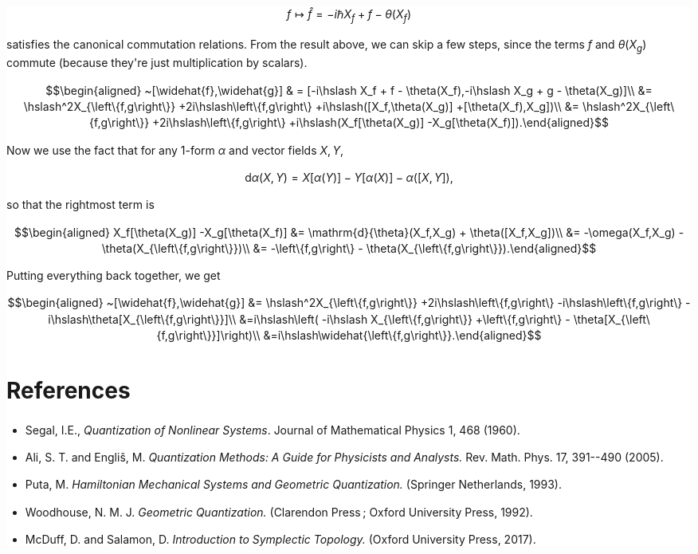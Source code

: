 $$f\mapsto \hat{f} = -i\hslash X_f + f - \theta(X_f)$$

satisfies the
canonical commutation relations. From the result above, we can skip a
few steps, since the terms $f$ and $\theta(X_g)$ commute (because
they're just multiplication by scalars).

$$\begin{aligned}
~[\widehat{f},\widehat{g}] & = [-i\hslash X_f + f - \theta(X_f),-i\hslash X_g + g - \theta(X_g)]\\
                            &= \hslash^2X_{\left\{f,g\right\}} +2i\hslash\left\{f,g\right\} +i\hslash([X_f,\theta(X_g)] +[\theta(X_f),X_g])\\
                            &= \hslash^2X_{\left\{f,g\right\}} +2i\hslash\left\{f,g\right\} +i\hslash(X_f[\theta(X_g)] -X_g[\theta(X_f)]).\end{aligned}$$
							
Now we use the fact that for any $1$-form $\alpha$ and vector fields
$X,Y$,

$$\mathrm{d}{\alpha}(X,Y) = X[\alpha(Y)] - Y[\alpha(X)] - \alpha([X,Y]),$$

so that the rightmost term is

$$\begin{aligned}
  X_f[\theta(X_g)] -X_g[\theta(X_f)] &= \mathrm{d}{\theta}(X_f,X_g) + \theta([X_f,X_g])\\
                                     &= -\omega(X_f,X_g) -\theta(X_{\left\{f,g\right\}})\\
                                     &= -\left\{f,g\right\} - \theta(X_{\left\{f,g\right\}}).\end{aligned}$$
									 
Putting everything back together, we get 

$$\begin{aligned}
~[\widehat{f},\widehat{g}] &= \hslash^2X_{\left\{f,g\right\}} +2i\hslash\left\{f,g\right\} -i\hslash\left\{f,g\right\} - i\hslash\theta[X_{\left\{f,g\right\}}]\\
                            &=i\hslash\left( -i\hslash X_{\left\{f,g\right\}} +\left\{f,g\right\} - \theta[X_{\left\{f,g\right\}}]\right)\\
                            &=i\hslash\widehat{\left\{f,g\right\}}.\end{aligned}$$

References
==========

-   Segal, I.E., *Quantization of Nonlinear Systems*. Journal of
    Mathematical Physics 1, 468 (1960).

-   Ali, S. T. and Engliš, M. *Quantization Methods: A Guide for
    Physicists and Analysts.* Rev. Math. Phys. 17, 391--490 (2005).

-   Puta, M. *Hamiltonian Mechanical Systems and Geometric
    Quantization.* (Springer Netherlands, 1993).

-   Woodhouse, N. M. J. *Geometric Quantization.* (Clarendon Press ;
    Oxford University Press, 1992).

-   McDuff, D. and Salamon, D. *Introduction to Symplectic Topology.*
    (Oxford University Press, 2017).

[^1]: Recall that the Poisson bracket between two functions $f(q,p)$ and
    $g(q,p)$ is given by
	
    $$\left\{f,g\right\} = \frac{\partial f}{\partial q}\frac{\partial g}{\partial p} - \frac{\partial g}{\partial q}\frac{\partial f}{\partial p}.$$

[^2]: This tautological form is somewhat canonical in
    $\mathbb{R}^{n}\times \mathbb{R}^n$. In fact, it is a canonical
    one-form on any cotangent bundle $T^*Q$, which gives a canonical
    symplectic structure to any cotangent bundle.


[^3]: This also holds more generally when the symplectic manifold in
[^4]: Why would we even care about symplectic manifolds that are not
[^5]: For more details into this Čech-de Rham correspondence, check
[^6]: With something called the metaplectic correction, which I won't
[^7]: He mentions it first in *Symplectic Spinors*, 1974.
[^8]: Funnily enough, in trying to realize this map explicitly, Kostant